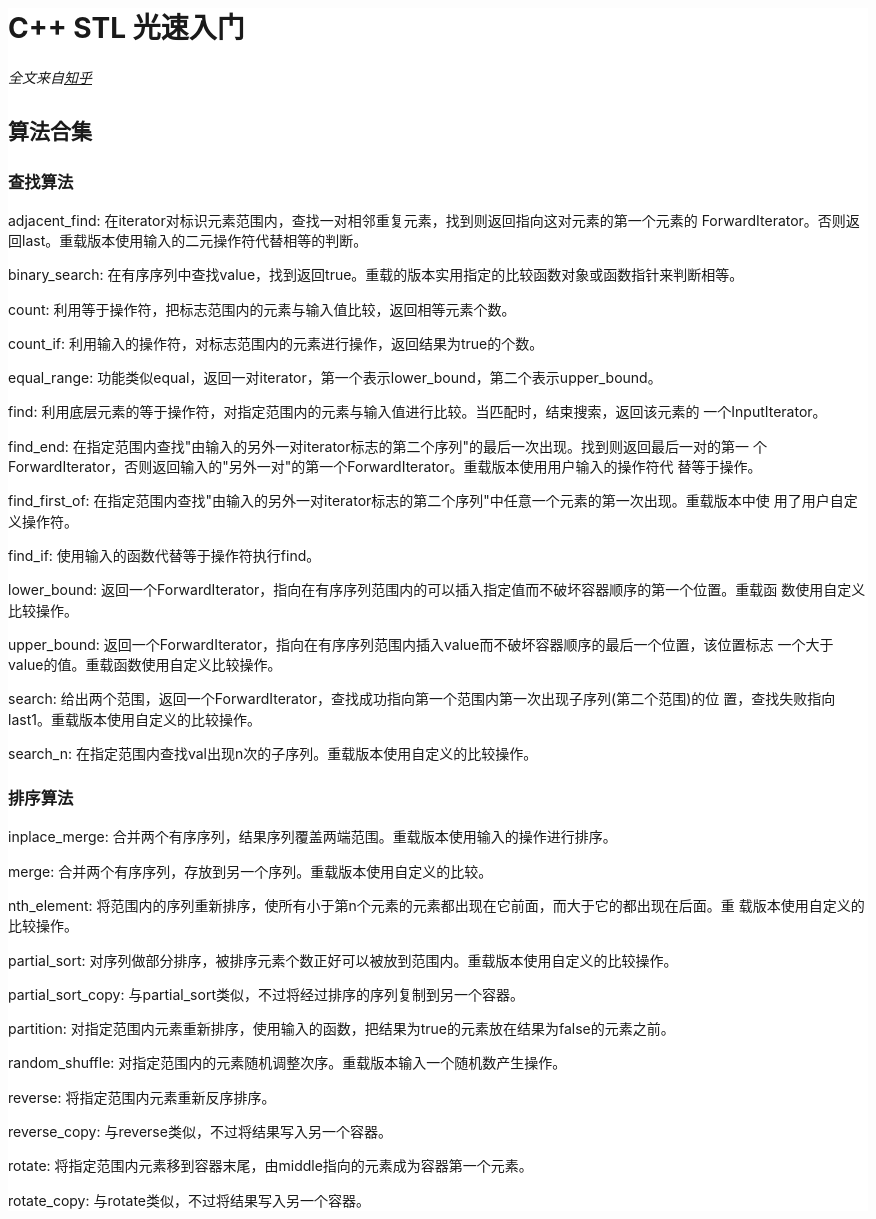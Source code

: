 # C++ STL 光速入门

*全文来自[知乎](https://zhuanlan.zhihu.com/p/582795495)*

## 算法合集

### 查找算法

adjacent_find: 在iterator对标识元素范围内，查找一对相邻重复元素，找到则返回指向这对元素的第一个元素的 ForwardIterator。否则返回last。重载版本使用输入的二元操作符代替相等的判断。

binary_search: 在有序序列中查找value，找到返回true。重载的版本实用指定的比较函数对象或函数指针来判断相等。

count: 利用等于操作符，把标志范围内的元素与输入值比较，返回相等元素个数。

count_if: 利用输入的操作符，对标志范围内的元素进行操作，返回结果为true的个数。

equal_range: 功能类似equal，返回一对iterator，第一个表示lower_bound，第二个表示upper_bound。

find: 利用底层元素的等于操作符，对指定范围内的元素与输入值进行比较。当匹配时，结束搜索，返回该元素的 一个InputIterator。

find_end: 在指定范围内查找"由输入的另外一对iterator标志的第二个序列"的最后一次出现。找到则返回最后一对的第一 个ForwardIterator，否则返回输入的"另外一对"的第一个ForwardIterator。重载版本使用用户输入的操作符代 替等于操作。

find_first_of: 在指定范围内查找"由输入的另外一对iterator标志的第二个序列"中任意一个元素的第一次出现。重载版本中使 用了用户自定义操作符。

find_if: 使用输入的函数代替等于操作符执行find。

lower_bound: 返回一个ForwardIterator，指向在有序序列范围内的可以插入指定值而不破坏容器顺序的第一个位置。重载函 数使用自定义比较操作。

upper_bound: 返回一个ForwardIterator，指向在有序序列范围内插入value而不破坏容器顺序的最后一个位置，该位置标志 一个大于value的值。重载函数使用自定义比较操作。

search: 给出两个范围，返回一个ForwardIterator，查找成功指向第一个范围内第一次出现子序列(第二个范围)的位 置，查找失败指向last1。重载版本使用自定义的比较操作。

search_n: 在指定范围内查找val出现n次的子序列。重载版本使用自定义的比较操作。

### 排序算法

inplace_merge: 合并两个有序序列，结果序列覆盖两端范围。重载版本使用输入的操作进行排序。

merge: 合并两个有序序列，存放到另一个序列。重载版本使用自定义的比较。

nth_element: 将范围内的序列重新排序，使所有小于第n个元素的元素都出现在它前面，而大于它的都出现在后面。重 载版本使用自定义的比较操作。

partial_sort: 对序列做部分排序，被排序元素个数正好可以被放到范围内。重载版本使用自定义的比较操作。

partial_sort_copy: 与partial_sort类似，不过将经过排序的序列复制到另一个容器。

partition: 对指定范围内元素重新排序，使用输入的函数，把结果为true的元素放在结果为false的元素之前。

random_shuffle: 对指定范围内的元素随机调整次序。重载版本输入一个随机数产生操作。

reverse: 将指定范围内元素重新反序排序。

reverse_copy: 与reverse类似，不过将结果写入另一个容器。

rotate: 将指定范围内元素移到容器末尾，由middle指向的元素成为容器第一个元素。

rotate_copy: 与rotate类似，不过将结果写入另一个容器。
